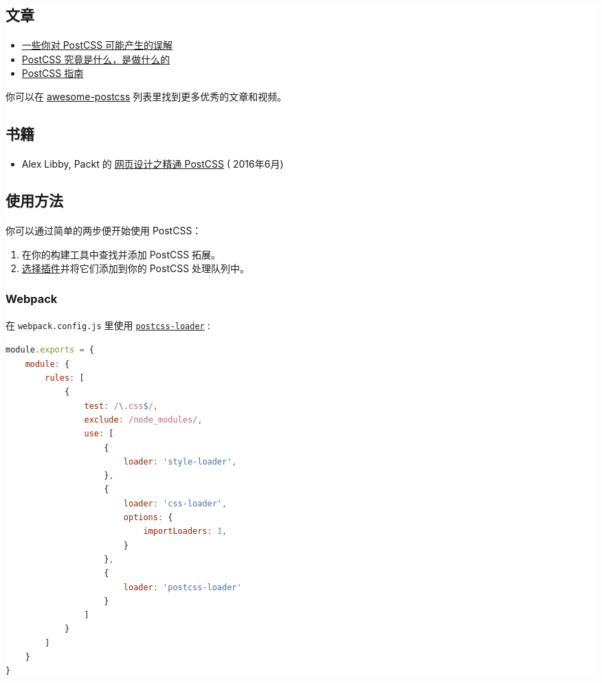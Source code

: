 [`postcss-less-engine`]: https://github.com/Crunch/postcss-less

[`postcss-safe-parser`]: https://github.com/postcss/postcss-safe-parser

[`postcss-syntax`]:      https://github.com/gucong3000/postcss-syntax

[`postcss-html`]:        https://github.com/gucong3000/postcss-html

[`postcss-markdown`]:    https://github.com/gucong3000/postcss-markdown

[`postcss-jsx`]:         https://github.com/gucong3000/postcss-jsx

[`postcss-styled`]:      https://github.com/gucong3000/postcss-styled

[`postcss-scss`]:        https://github.com/postcss/postcss-scss

[`postcss-sass`]:        https://github.com/AleshaOleg/postcss-sass

[`postcss-less`]:        https://github.com/webschik/postcss-less

[`postcss-js`]:          https://github.com/postcss/postcss-js

[`sugarss`]:             https://github.com/postcss/sugarss

[`midas`]:               https://github.com/ben-eb/midas

## 文章

* [一些你对 PostCSS 可能产生的误解](http://julian.io/some-things-you-may-think-about-postcss-and-you-might-be-wrong)
* [PostCSS 究竟是什么，是做什么的](http://davidtheclark.com/its-time-for-everyone-to-learn-about-postcss)
* [PostCSS 指南](http://webdesign.tutsplus.com/series/postcss-deep-dive--cms-889)

你可以在 [awesome-postcss](https://github.com/jjaderg/awesome-postcss) 列表里找到更多优秀的文章和视频。

## 书籍

* Alex Libby, Packt 的 [网页设计之精通 PostCSS](https://www.packtpub.com/web-development/mastering-postcss-web-design) (
  2016年6月)

## 使用方法

你可以通过简单的两步便开始使用 PostCSS：

1. 在你的构建工具中查找并添加 PostCSS 拓展。
2. [选择插件]并将它们添加到你的 PostCSS 处理队列中。

[选择插件]: http://postcss.parts

### Webpack

在 `webpack.config.js` 里使用 [`postcss-loader`] :

```js
module.exports = {
    module: {
        rules: [
            {
                test: /\.css$/,
                exclude: /node_modules/,
                use: [
                    {
                        loader: 'style-loader',
                    },
                    {
                        loader: 'css-loader',
                        options: {
                            importLoaders: 1,
                        }
                    },
                    {
                        loader: 'postcss-loader'
                    }
                ]
            }
        ]
    }
}
```


[chat-img]: https://img.shields.io/badge/Gitter-Join_the_PostCSS_chat-brightgreen.svg
[chat]:     https://gitter.im/postcss/postcss
[抽象语法树]:     https://zh.wikipedia.org/wiki/%E6%8A%BD%E8%B1%A1%E8%AA%9E%E6%B3%95%E6%A8%B9
[Autoprefixer]: https://github.com/postcss/autoprefixer
[插件]:          https://github.com/postcss/postcss/blob/master/README-cn.md#%E6%8F%92%E4%BB%B6
[搜索目录]: http://postcss.parts
[插件列表]: https://github.com/postcss/postcss/blob/master/docs/plugins.md
[`postcss-inline-svg`]:         https://github.com/TrySound/postcss-inline-svg
[`postcss-preset-env`]:         https://github.com/jonathantneal/postcss-preset-env
[`react-css-modules`]:          https://github.com/gajus/react-css-modules
[`postcss-autoreset`]:          https://github.com/maximkoretskiy/postcss-autoreset
[`postcss-write-svg`]:          https://github.com/jonathantneal/postcss-write-svg
[`postcss-utilities`]:          https://github.com/ismamz/postcss-utilities
[`postcss-initial`]:            https://github.com/maximkoretskiy/postcss-initial
[`postcss-sprites`]:            https://github.com/2createStudio/postcss-sprites
[`postcss-modules`]:            https://github.com/outpunk/postcss-modules
[`postcss-sorting`]:            https://github.com/hudochenkov/postcss-sorting
[`postcss-assets`]:             https://github.com/assetsjs/postcss-assets
[开发 PostCSS 插件]:             https://github.com/postcss/postcss/blob/master/docs/writing-a-plugin.md
[`font-magician`]:              https://github.com/jonathantneal/postcss-font-magician
[`autoprefixer`]:               https://github.com/postcss/autoprefixer
[`cq-prolyfill`]:               https://github.com/ausi/cq-prolyfill
[`postcss-rtl`]:                https://github.com/vkalinichev/postcss-rtl
[`postcss-use`]:                https://github.com/postcss/postcss-use
[`css-modules`]:                https://github.com/css-modules/css-modules
[`colorguard`]:                 https://github.com/SlexAxton/css-colorguard
[`stylelint`]:                  https://github.com/stylelint/stylelint
[`stylefmt`]:                   https://github.com/morishitter/stylefmt
[`cssnano`]:                    http://cssnano.co
[`precss`]:                     https://github.com/jonathantneal/precss
[`doiuse`]:                     https://github.com/anandthakker/doiuse
[`rtlcss`]:                     https://github.com/MohammadYounes/rtlcss
[`short`]:                      https://github.com/jonathantneal/postcss-short
[`lost`]:                       https://github.com/peterramsing/lost
[`postcss-loader`]: https://github.com/postcss/postcss-loader
[`gulp-sourcemaps`]: https://github.com/floridoo/gulp-sourcemaps
[`gulp-postcss`]:    https://github.com/postcss/gulp-postcss
[`postcss-cli`]: https://github.com/postcss/postcss-cli
[`postcss-js`]: https://github.com/postcss/postcss-js
[Browserify]:   http://browserify.org/
[CSS-in-JS]:    https://github.com/MicheleBertoli/css-in-js
[webpack]:      https://webpack.github.io/
[PostCSS 运行器指南]: https://github.com/postcss/postcss/blob/master/docs/guidelines/runner.md
[PostCSS API 文档]:  http://api.postcss.org/postcss.html
[source map 选项]: https://github.com/postcss/postcss/blob/master/docs/source-maps.md
[Midas]:          https://github.com/ben-eb/midas
[SCSS]:           https://github.com/postcss/postcss-scss
[SugarSS]: https://github.com/postcss/sugarss
[`Syntax-highlighting-for-PostCSS`]: https://github.com/hudochenkov/Syntax-highlighting-for-PostCSS
[`source-preview-postcss`]:          https://atom.io/packages/source-preview-postcss
[`language-postcss`]:                https://atom.io/packages/language-postcss
[`postcss.vim`]: https://github.com/stephenway/postcss.vim
[提供了]: https://blog.jetbrains.com/webstorm/2016/08/webstorm-2016-3-early-access-preview/
